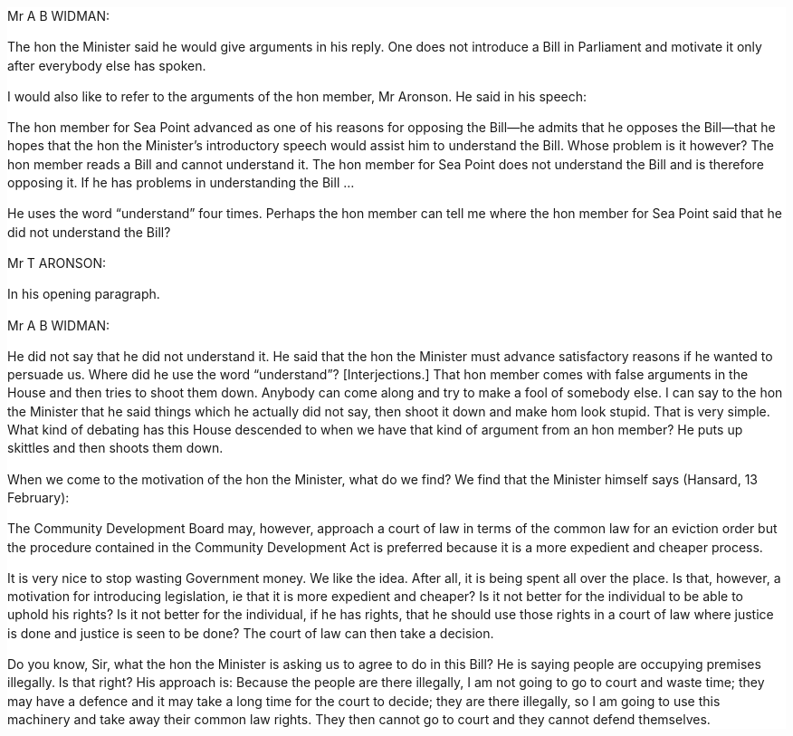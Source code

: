 </speech>

<speech by="#widman">

<from>Mr <person refersTo="hansard_za">A B WIDMAN</person>:</from>

<p>The hon the Minister said he would give arguments in his reply. One does not introduce a Bill in Parliament and motivate it only after everybody else has spoken.</p>

<p>I would also like to refer to the arguments of the hon member, Mr Aronson. He said in his speech:</p>

<block name="quote">The hon member for Sea Point advanced as one of his reasons for opposing the Bill&#x2014;he admits that he opposes the Bill&#x2014;that he hopes that the hon the Minister&#x2019;s introductory speech would assist him to understand the Bill. Whose problem is it however? The hon member reads a Bill and cannot understand it. The hon member for Sea Point does not understand the Bill and is therefore opposing it. If he has problems in understanding the Bill &#x2026;</block>

<p>He uses the word &#x201C;understand&#x201D; four times. Perhaps the hon member can tell me where the hon member for Sea Point said that he did not understand the Bill?</p>

</speech>

<speech by="#aronson">

<from>Mr <person refersTo="hansard_za">T ARONSON</person>:</from>

<p>In his opening paragraph.</p>

</speech>

<speech by="#widman">

<from>Mr <person refersTo="hansard_za">A B WIDMAN</person>:</from>

<p>He did not say that <span class="col_979-980" refersTo="page_0520"/>he did not understand it. He said that the hon the Minister must advance satisfactory reasons if he wanted to persuade us. Where did he use the word &#x201C;understand&#x201D;? [Interjections.] That hon member comes with false arguments in the House and then tries to shoot them down. Anybody can come along and try to make a fool of somebody else. I can say to the hon the Minister that he said things which he actually did not say, then shoot it down and make hom look stupid. That is very simple. What kind of debating has this House descended to when we have that kind of argument from an hon member? He puts up skittles and then shoots them down.</p>

<p>When we come to the motivation of the hon the Minister, what do we find? We find that the Minister himself says (Hansard, 13 February):</p>

<block name="quote">The Community Development Board may, however, approach a court of law in terms of the common law for an eviction order but the procedure contained in the Community Development Act is preferred because it is a more expedient and cheaper process.</block>

<p>It is very nice to stop wasting Government money. We like the idea. After all, it is being spent all over the place. Is that, however, a motivation for introducing legislation, ie that it is more expedient and cheaper? Is it not better for the individual to be able to uphold his rights? Is it not better for the individual, if he has rights, that he should use those rights in a court of law where justice is done and justice is seen to be done? The court of law can then take a decision.</p>

<p>Do you know, Sir, what the hon the Minister is asking us to agree to do in this Bill? He is saying people are occupying premises illegally. Is that right? His approach is: Because the people are there illegally, I am not going to go to court and waste time; they may have a defence and it may take a long time for the court to decide; they are there illegally, so I am going to use this machinery and take away their common law rights. They then cannot go to court and they cannot defend themselves.</p>
